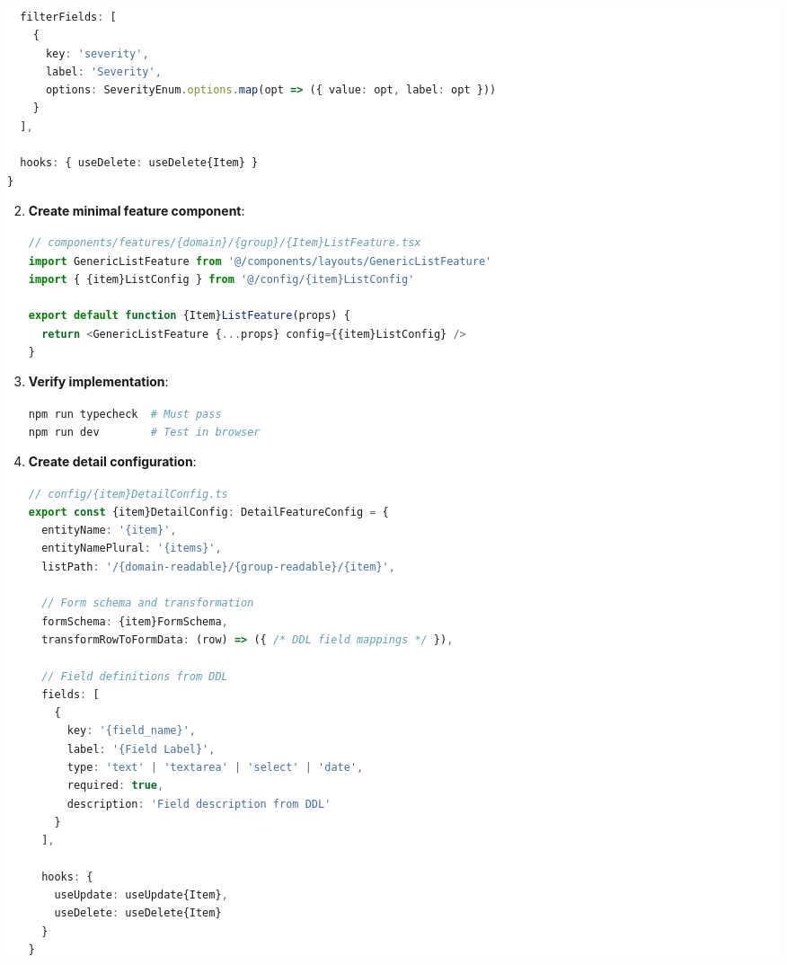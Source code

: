    ```typescript
     filterFields: [
       {
         key: 'severity',
         label: 'Severity',
         options: SeverityEnum.options.map(opt => ({ value: opt, label: opt }))
       }
     ],
     
     hooks: { useDelete: useDelete{Item} }
   }
   ```

2. **Create minimal feature component**:
   ```typescript
   // components/features/{domain}/{group}/{Item}ListFeature.tsx
   import GenericListFeature from '@/components/layouts/GenericListFeature'
   import { {item}ListConfig } from '@/config/{item}ListConfig'
   
   export default function {Item}ListFeature(props) {
     return <GenericListFeature {...props} config={{item}ListConfig} />
   }
   ```

3. **Verify implementation**:
   ```bash
   npm run typecheck  # Must pass
   npm run dev        # Test in browser
   ```

3. **Create detail configuration**:
   ```typescript
   // config/{item}DetailConfig.ts
   export const {item}DetailConfig: DetailFeatureConfig = {
     entityName: '{item}',
     entityNamePlural: '{items}',
     listPath: '/{domain-readable}/{group-readable}/{item}',
     
     // Form schema and transformation
     formSchema: {item}FormSchema,
     transformRowToFormData: (row) => ({ /* DDL field mappings */ }),
     
     // Field definitions from DDL
     fields: [
       {
         key: '{field_name}',
         label: '{Field Label}',
         type: 'text' | 'textarea' | 'select' | 'date',
         required: true,
         description: 'Field description from DDL'
       }
     ],
     
     hooks: { 
       useUpdate: useUpdate{Item},
       useDelete: useDelete{Item} 
     }
   }
   ```
